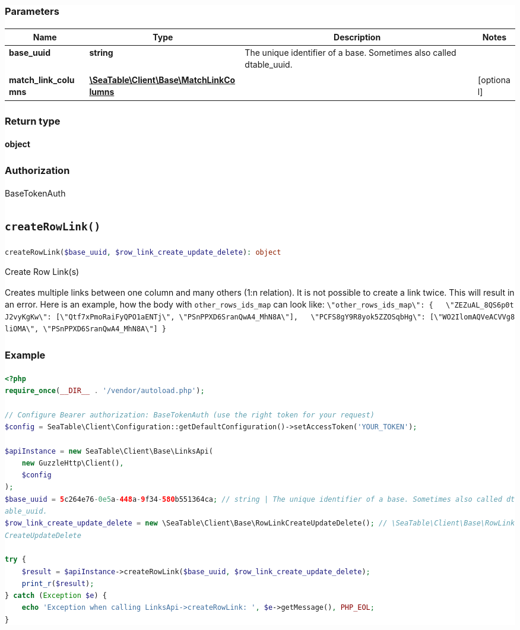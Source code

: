 ### Parameters

| Name | Type | Description  | Notes |
| ------------- | ------------- | ------------- | ------------- |
| **base_uuid** | **string**| The unique identifier of a base. Sometimes also called dtable_uuid. | |
| **match_link_columns** | [**\SeaTable\Client\Base\MatchLinkColumns**](../Model/MatchLinkColumns.md)|  | [optional] |

### Return type

**object**

### Authorization

BaseTokenAuth




## `createRowLink()`

```php
createRowLink($base_uuid, $row_link_create_update_delete): object
```

Create Row Link(s)

Creates multiple links between one column and many others (1:n relation). It is not possible to create a link twice. This will result in an error.  Here is an example, how the body with `other_rows_ids_map` can look like:  ``` \"other_rows_ids_map\": {   \"ZEZuAL_8QS6p0tJ2vyKgKw\": [\"Qtf7xPmoRaiFyQPO1aENTj\", \"PSnPPXD6SranQwA4_MhN8A\"],   \"PCFS8gY9R8yok5ZZOSqbHg\": [\"WO2IlomAQVeACVVg8liOMA\", \"PSnPPXD6SranQwA4_MhN8A\"] } ```

### Example

```php
<?php
require_once(__DIR__ . '/vendor/autoload.php');

// Configure Bearer authorization: BaseTokenAuth (use the right token for your request)
$config = SeaTable\Client\Configuration::getDefaultConfiguration()->setAccessToken('YOUR_TOKEN');

$apiInstance = new SeaTable\Client\Base\LinksApi(
    new GuzzleHttp\Client(),
    $config
);
$base_uuid = 5c264e76-0e5a-448a-9f34-580b551364ca; // string | The unique identifier of a base. Sometimes also called dtable_uuid.
$row_link_create_update_delete = new \SeaTable\Client\Base\RowLinkCreateUpdateDelete(); // \SeaTable\Client\Base\RowLinkCreateUpdateDelete

try {
    $result = $apiInstance->createRowLink($base_uuid, $row_link_create_update_delete);
    print_r($result);
} catch (Exception $e) {
    echo 'Exception when calling LinksApi->createRowLink: ', $e->getMessage(), PHP_EOL;
}
```
